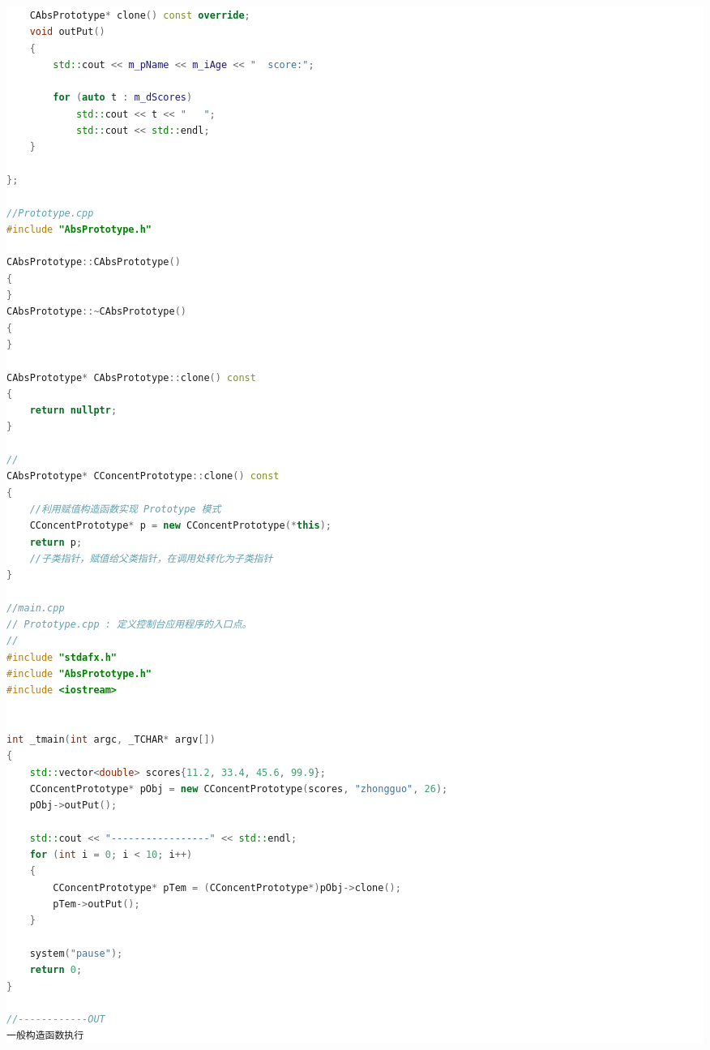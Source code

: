 ```cpp
    CAbsPrototype* clone() const override;
    void outPut()
    {
        std::cout << m_pName << m_iAge << "  score:";

        for (auto t : m_dScores)
            std::cout << t << "   ";
            std::cout << std::endl;
    }

};

//Prototype.cpp
#include "AbsPrototype.h"

CAbsPrototype::CAbsPrototype()
{
}
CAbsPrototype::~CAbsPrototype()
{
}

CAbsPrototype* CAbsPrototype::clone() const
{
    return nullptr;
}

//
CAbsPrototype* CConcentPrototype::clone() const
{
    //利用赋值构造函数实现 Prototype 模式
    CConcentPrototype* p = new CConcentPrototype(*this);
    return p;
    //子类指针，赋值给父类指针，在调用处转化为子类指针
}

//main.cpp
// Prototype.cpp : 定义控制台应用程序的入口点。
//
#include "stdafx.h"
#include "AbsPrototype.h"
#include <iostream>


int _tmain(int argc, _TCHAR* argv[])
{
    std::vector<double> scores{11.2, 33.4, 45.6, 99.9};
    CConcentPrototype* pObj = new CConcentPrototype(scores, "zhongguo", 26);
    pObj->outPut();

    std::cout << "-----------------" << std::endl;
    for (int i = 0; i < 10; i++)
    {
        CConcentPrototype* pTem = (CConcentPrototype*)pObj->clone();
        pTem->outPut();
    }

    system("pause");
    return 0;
}

//------------OUT
一般构造函数执行
```